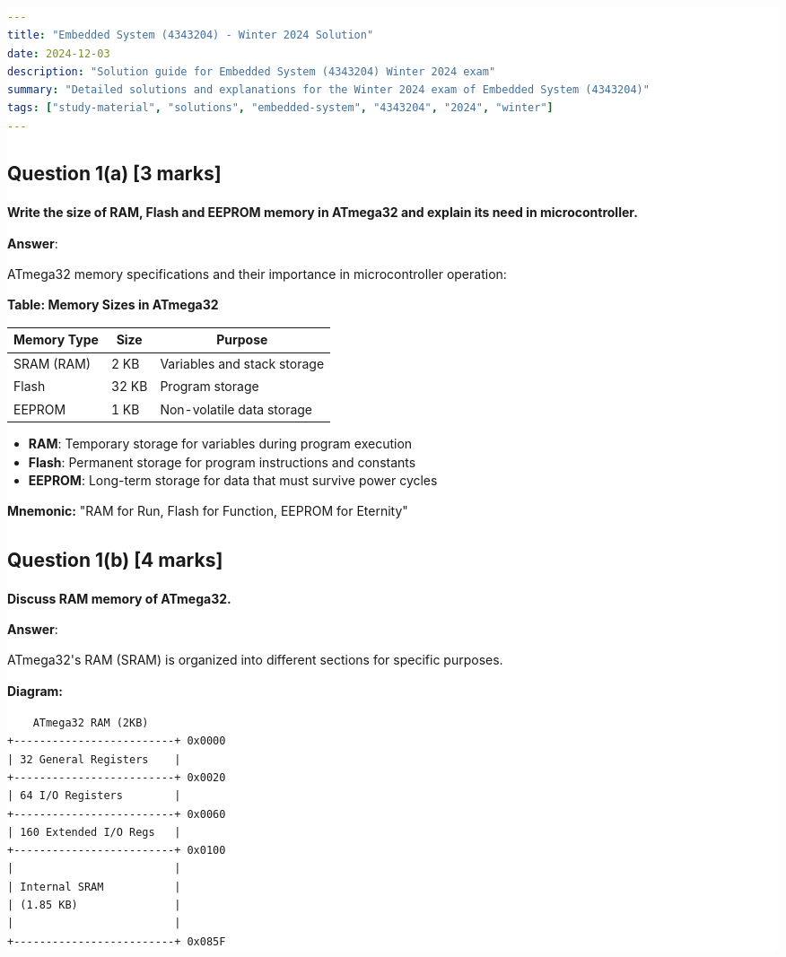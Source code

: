 ```yaml
---
title: "Embedded System (4343204) - Winter 2024 Solution"
date: 2024-12-03
description: "Solution guide for Embedded System (4343204) Winter 2024 exam"
summary: "Detailed solutions and explanations for the Winter 2024 exam of Embedded System (4343204)"
tags: ["study-material", "solutions", "embedded-system", "4343204", "2024", "winter"]
---
```


## Question 1(a) [3 marks]

**Write the size of RAM, Flash and EEPROM memory in ATmega32 and explain its need in microcontroller.**

**Answer**:

ATmega32 memory specifications and their importance in microcontroller operation:

**Table: Memory Sizes in ATmega32**

| Memory Type | Size | Purpose |
|-------------|------|---------|
| SRAM (RAM) | 2 KB | Variables and stack storage |
| Flash | 32 KB | Program storage |
| EEPROM | 1 KB | Non-volatile data storage |

- **RAM**: Temporary storage for variables during program execution
- **Flash**: Permanent storage for program instructions and constants
- **EEPROM**: Long-term storage for data that must survive power cycles

**Mnemonic:** "RAM for Run, Flash for Function, EEPROM for Eternity"

## Question 1(b) [4 marks]

**Discuss RAM memory of ATmega32.**

**Answer**:

ATmega32's RAM (SRAM) is organized into different sections for specific purposes.

**Diagram:**

```goat
    ATmega32 RAM (2KB)
+-------------------------+ 0x0000
| 32 General Registers    |
+-------------------------+ 0x0020
| 64 I/O Registers        |
+-------------------------+ 0x0060
| 160 Extended I/O Regs   |
+-------------------------+ 0x0100
|                         |
| Internal SRAM           |
| (1.85 KB)               |
|                         |
+-------------------------+ 0x085F
```
